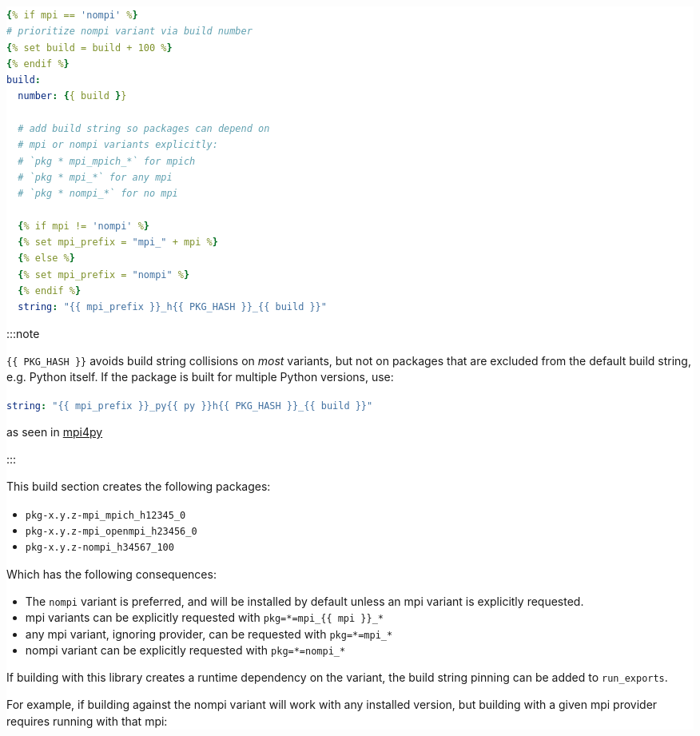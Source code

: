 ```yaml
{% if mpi == 'nompi' %}
# prioritize nompi variant via build number
{% set build = build + 100 %}
{% endif %}
build:
  number: {{ build }}

  # add build string so packages can depend on
  # mpi or nompi variants explicitly:
  # `pkg * mpi_mpich_*` for mpich
  # `pkg * mpi_*` for any mpi
  # `pkg * nompi_*` for no mpi

  {% if mpi != 'nompi' %}
  {% set mpi_prefix = "mpi_" + mpi %}
  {% else %}
  {% set mpi_prefix = "nompi" %}
  {% endif %}
  string: "{{ mpi_prefix }}_h{{ PKG_HASH }}_{{ build }}"
```

:::note

`{{ PKG_HASH }}` avoids build string collisions on _most_ variants,
but not on packages that are excluded from the default build string,
e.g. Python itself. If the package is built for multiple Python versions, use:

```yaml
string: "{{ mpi_prefix }}_py{{ py }}h{{ PKG_HASH }}_{{ build }}"
```

as seen in [mpi4py](https://github.com/conda-forge/h5py-feedstock/pull/49/commits/b08ee9307d16864e775f1a7f9dd10f25c83b5974)

:::

This build section creates the following packages:

- `pkg-x.y.z-mpi_mpich_h12345_0`
- `pkg-x.y.z-mpi_openmpi_h23456_0`
- `pkg-x.y.z-nompi_h34567_100`

Which has the following consequences:

- The `nompi` variant is preferred, and will be installed by default unless an mpi variant is explicitly requested.
- mpi variants can be explicitly requested with `pkg=*=mpi_{{ mpi }}_*`
- any mpi variant, ignoring provider, can be requested with `pkg=*=mpi_*`
- nompi variant can be explicitly requested with `pkg=*=nompi_*`

If building with this library creates a runtime dependency on the variant, the build string pinning can be added to `run_exports`.

For example, if building against the nompi variant will work with any installed version, but building with a
given mpi provider requires running with that mpi:
